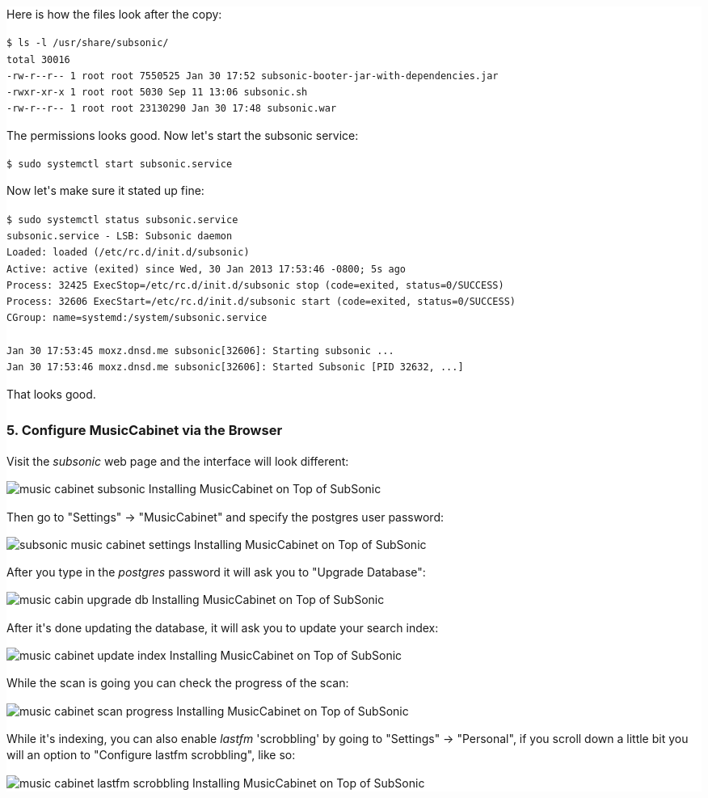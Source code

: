 Here is how the files look after the copy:


	$ ls -l /usr/share/subsonic/
	total 30016
	-rw-r--r-- 1 root root 7550525 Jan 30 17:52 subsonic-booter-jar-with-dependencies.jar
	-rwxr-xr-x 1 root root 5030 Sep 11 13:06 subsonic.sh
	-rw-r--r-- 1 root root 23130290 Jan 30 17:48 subsonic.war


The permissions looks good. Now let's start the subsonic service:


	$ sudo systemctl start subsonic.service


Now let's make sure it stated up fine:


	$ sudo systemctl status subsonic.service
	subsonic.service - LSB: Subsonic daemon
	Loaded: loaded (/etc/rc.d/init.d/subsonic)
	Active: active (exited) since Wed, 30 Jan 2013 17:53:46 -0800; 5s ago
	Process: 32425 ExecStop=/etc/rc.d/init.d/subsonic stop (code=exited, status=0/SUCCESS)
	Process: 32606 ExecStart=/etc/rc.d/init.d/subsonic start (code=exited, status=0/SUCCESS)
	CGroup: name=systemd:/system/subsonic.service

	Jan 30 17:53:45 moxz.dnsd.me subsonic[32606]: Starting subsonic ...
	Jan 30 17:53:46 moxz.dnsd.me subsonic[32606]: Started Subsonic [PID 32632, ...]


That looks good.

### 5. Configure MusicCabinet via the Browser

Visit the *subsonic* web page and the interface will look different:

![music cabinet subsonic Installing MusicCabinet on Top of SubSonic](https://github.com/elatov/uploads/raw/master/2013/01/music-cabinet-subsonic.png)

Then go to "Settings" -> "MusicCabinet" and specify the postgres user password:

![subsonic music cabinet settings Installing MusicCabinet on Top of SubSonic](https://github.com/elatov/uploads/raw/master/2013/01/subsonic-music-cabinet-settings.png)

After you type in the *postgres* password it will ask you to "Upgrade Database":

![music cabin upgrade db Installing MusicCabinet on Top of SubSonic](https://github.com/elatov/uploads/raw/master/2013/01/music_cabin_upgrade_db.png)

After it's done updating the database, it will ask you to update your search index:

![music cabinet update index Installing MusicCabinet on Top of SubSonic](https://github.com/elatov/uploads/raw/master/2013/01/music_cabinet_update_index.png)

While the scan is going you can check the progress of the scan:

![music cabinet scan progress Installing MusicCabinet on Top of SubSonic](https://github.com/elatov/uploads/raw/master/2013/01/music-cabinet-scan-progress.png)

While it's indexing, you can also enable *lastfm* 'scrobbling' by going to "Settings" -> "Personal", if you scroll down a little bit you will an option to "Configure lastfm scrobbling", like so:

![music cabinet lastfm scrobbling Installing MusicCabinet on Top of SubSonic](https://github.com/elatov/uploads/raw/master/2013/01/music-cabinet-lastfm-scrobbling.png)
